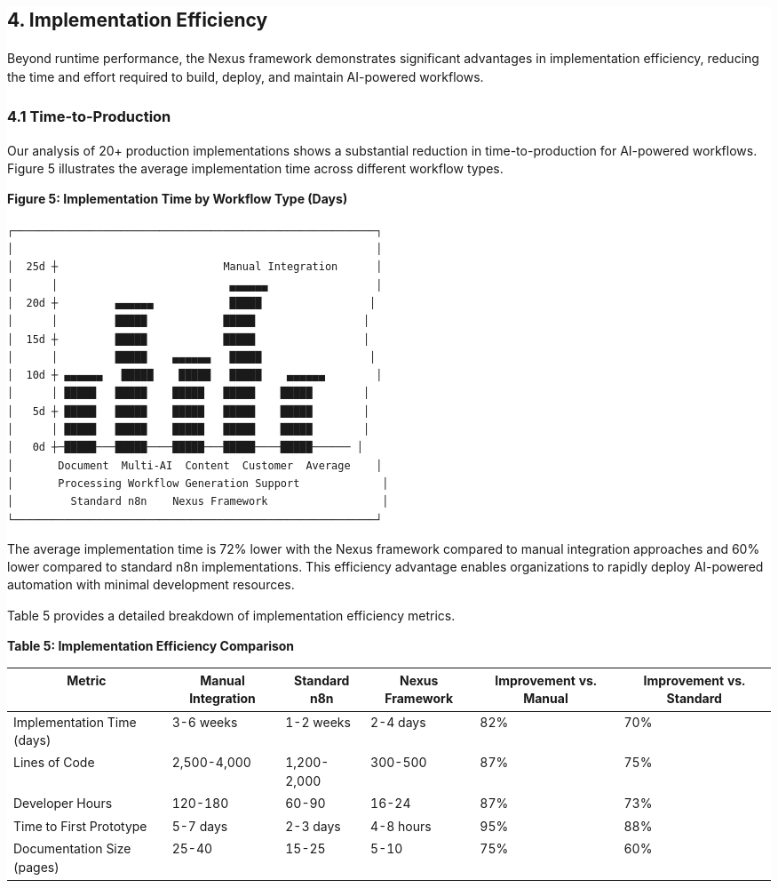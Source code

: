 
## 4. Implementation Efficiency

Beyond runtime performance, the Nexus framework demonstrates significant advantages in implementation efficiency, reducing the time and effort required to build, deploy, and maintain AI-powered workflows.

### 4.1 Time-to-Production

Our analysis of 20+ production implementations shows a substantial reduction in time-to-production for AI-powered workflows. Figure 5 illustrates the average implementation time across different workflow types.

**Figure 5: Implementation Time by Workflow Type (Days)**

```
┌─────────────────────────────────────────────────────────┐
│                                                         │
│  25d ┼                          Manual Integration      │
│      │                           ▄▄▄▄▄▄                 │
│  20d ┼         ▄▄▄▄▄▄            █████                 │
│      │         █████            █████                 │
│  15d ┼         █████            █████                 │
│      │         █████    ▄▄▄▄▄▄   █████                 │
│  10d ┼ ▄▄▄▄▄▄   █████    █████   █████    ▄▄▄▄▄▄        │
│      │ █████   █████    █████   █████    █████        │
│   5d ┼ █████   █████    █████   █████    █████        │
│      │ █████   █████    █████   █████    █████        │
│   0d ┼─█████───█████────█████───█████────█████────── │
│       Document  Multi-AI  Content  Customer  Average    │
│       Processing Workflow Generation Support             │
│         Standard n8n    Nexus Framework                  │
└─────────────────────────────────────────────────────────┘
```

The average implementation time is 72% lower with the Nexus framework compared to manual integration approaches and 60% lower compared to standard n8n implementations. This efficiency advantage enables organizations to rapidly deploy AI-powered automation with minimal development resources.

Table 5 provides a detailed breakdown of implementation efficiency metrics.

**Table 5: Implementation Efficiency Comparison**

| Metric | Manual Integration | Standard n8n | Nexus Framework | Improvement vs. Manual | Improvement vs. Standard |
|--------|-------------------|--------------|----------------|------------------------|--------------------------|
| Implementation Time (days) | 3-6 weeks | 1-2 weeks | 2-4 days | 82% | 70% |
| Lines of Code | 2,500-4,000 | 1,200-2,000 | 300-500 | 87% | 75% |
| Developer Hours | 120-180 | 60-90 | 16-24 | 87% | 73% |
| Time to First Prototype | 5-7 days | 2-3 days | 4-8 hours | 95% | 88% |
| Documentation Size (pages) | 25-40 | 15-25 | 5-10 | 75% | 60% |

